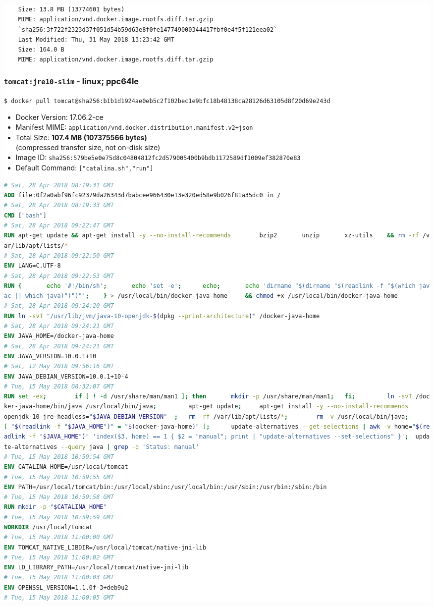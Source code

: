 		Size: 13.8 MB (13774601 bytes)  
		MIME: application/vnd.docker.image.rootfs.diff.tar.gzip
	-	`sha256:3f722f2323d37f051d54b59d63e8f0fe147749000344417fbf0e4f5f121eea02`  
		Last Modified: Thu, 31 May 2018 13:23:42 GMT  
		Size: 164.0 B  
		MIME: application/vnd.docker.image.rootfs.diff.tar.gzip

### `tomcat:jre10-slim` - linux; ppc64le

```console
$ docker pull tomcat@sha256:b1b1d1924ae0eb5c2f102bec1e9bfc18b48138ca28126d63105d8f20d69e243d
```

-	Docker Version: 17.06.2-ce
-	Manifest MIME: `application/vnd.docker.distribution.manifest.v2+json`
-	Total Size: **107.4 MB (107375566 bytes)**  
	(compressed transfer size, not on-disk size)
-	Image ID: `sha256:579be5e0e75d8c04804812fc2d579005400b9bdb1172589df1009ef382870e83`
-	Default Command: `["catalina.sh","run"]`

```dockerfile
# Sat, 28 Apr 2018 08:19:31 GMT
ADD file:0f2a0abf96fc92379da26343d7babcee966430e13e320ed58e9b026f81a35dc0 in / 
# Sat, 28 Apr 2018 08:19:33 GMT
CMD ["bash"]
# Sat, 28 Apr 2018 09:22:47 GMT
RUN apt-get update && apt-get install -y --no-install-recommends 		bzip2 		unzip 		xz-utils 	&& rm -rf /var/lib/apt/lists/*
# Sat, 28 Apr 2018 09:22:50 GMT
ENV LANG=C.UTF-8
# Sat, 28 Apr 2018 09:22:53 GMT
RUN { 		echo '#!/bin/sh'; 		echo 'set -e'; 		echo; 		echo 'dirname "$(dirname "$(readlink -f "$(which javac || which java)")")"'; 	} > /usr/local/bin/docker-java-home 	&& chmod +x /usr/local/bin/docker-java-home
# Sat, 28 Apr 2018 09:24:20 GMT
RUN ln -svT "/usr/lib/jvm/java-10-openjdk-$(dpkg --print-architecture)" /docker-java-home
# Sat, 28 Apr 2018 09:24:21 GMT
ENV JAVA_HOME=/docker-java-home
# Sat, 28 Apr 2018 09:24:21 GMT
ENV JAVA_VERSION=10.0.1+10
# Sat, 12 May 2018 09:56:16 GMT
ENV JAVA_DEBIAN_VERSION=10.0.1+10-4
# Tue, 15 May 2018 08:32:07 GMT
RUN set -ex; 		if [ ! -d /usr/share/man/man1 ]; then 		mkdir -p /usr/share/man/man1; 	fi; 		ln -svT /docker-java-home/bin/java /usr/local/bin/java; 		apt-get update; 	apt-get install -y --no-install-recommends 		openjdk-10-jre-headless="$JAVA_DEBIAN_VERSION" 	; 	rm -rf /var/lib/apt/lists/*; 		rm -v /usr/local/bin/java; 		[ "$(readlink -f "$JAVA_HOME")" = "$(docker-java-home)" ]; 		update-alternatives --get-selections | awk -v home="$(readlink -f "$JAVA_HOME")" 'index($3, home) == 1 { $2 = "manual"; print | "update-alternatives --set-selections" }'; 	update-alternatives --query java | grep -q 'Status: manual'
# Tue, 15 May 2018 10:59:54 GMT
ENV CATALINA_HOME=/usr/local/tomcat
# Tue, 15 May 2018 10:59:55 GMT
ENV PATH=/usr/local/tomcat/bin:/usr/local/sbin:/usr/local/bin:/usr/sbin:/usr/bin:/sbin:/bin
# Tue, 15 May 2018 10:59:58 GMT
RUN mkdir -p "$CATALINA_HOME"
# Tue, 15 May 2018 10:59:59 GMT
WORKDIR /usr/local/tomcat
# Tue, 15 May 2018 11:00:00 GMT
ENV TOMCAT_NATIVE_LIBDIR=/usr/local/tomcat/native-jni-lib
# Tue, 15 May 2018 11:00:02 GMT
ENV LD_LIBRARY_PATH=/usr/local/tomcat/native-jni-lib
# Tue, 15 May 2018 11:00:03 GMT
ENV OPENSSL_VERSION=1.1.0f-3+deb9u2
# Tue, 15 May 2018 11:00:05 GMT
```
